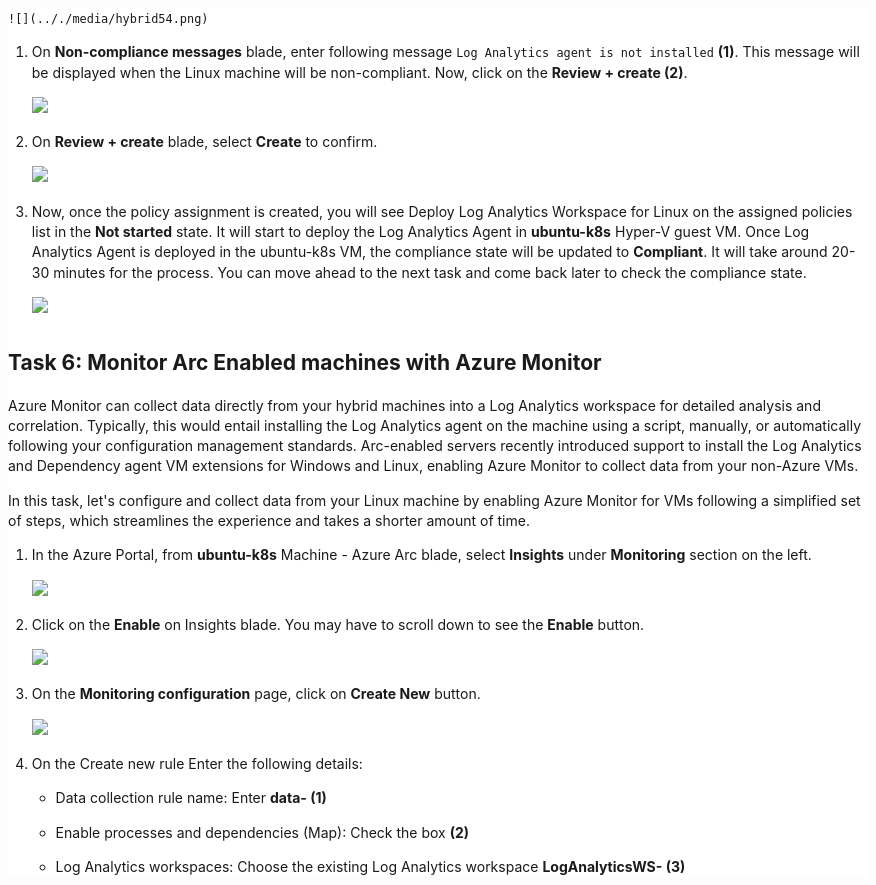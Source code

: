     ![](.././media/hybrid54.png)
    
1. On **Non-compliance messages** blade, enter following message ```Log Analytics agent is not installed``` **(1)**. This message will be displayed when the Linux machine will be non-compliant. Now, click on the **Review + create (2)**.

    ![](.././media/hybrid7.png)
    
1. On **Review + create** blade, select **Create** to confirm.

    ![](.././media/hybrid12.png)
    
1. Now, once the policy assignment is created, you will see Deploy Log Analytics Workspace for Linux on the assigned policies list in the **Not started** state. It will start to deploy the Log Analytics Agent in **ubuntu-k8s** Hyper-V guest VM. Once Log Analytics Agent is deployed in the ubuntu-k8s VM, the compliance state will be updated to **Compliant**. It will take around 20-30 minutes for the process. You can move ahead to the next task and come back later to check the compliance state.

    ![](.././media/hyd8.png)    

## Task 6: Monitor Arc Enabled machines with Azure Monitor

Azure Monitor can collect data directly from your hybrid machines into a Log Analytics workspace for detailed analysis and correlation. Typically, this would entail installing the Log Analytics agent on the machine using a script, manually, or automatically following your configuration management standards. Arc-enabled servers recently introduced support to install the Log Analytics and Dependency agent VM extensions for Windows and Linux, enabling Azure Monitor to collect data from your non-Azure VMs.

In this task, let's configure and collect data from your Linux machine by enabling Azure Monitor for VMs following a simplified set of steps, which streamlines the experience and takes a shorter amount of time.

1. In the Azure Portal, from **ubuntu-k8s** Machine - Azure Arc blade, select **Insights** under **Monitoring** section on the left.

    ![](.././media/hyd3.png)
    
1. Click on the **Enable** on Insights blade. You may have to scroll down to see the **Enable** button.

    ![](.././media/enable-insights.png)

1. On the **Monitoring configuration** page, click on **Create New** button.

    ![](.././media/hybrid32.png)

1. On the Create new rule Enter the following details:

    - Data collection rule name: Enter **data-<inject key="DeploymentID/Suffix" /> (1)**
    
    - Enable processes and dependencies (Map): Check the box **(2)**
    
    - Log Analytics workspaces: Choose the existing Log Analytics workspace **LogAnalyticsWS-<inject key="DeploymentID/Suffix" /> (3)**
    